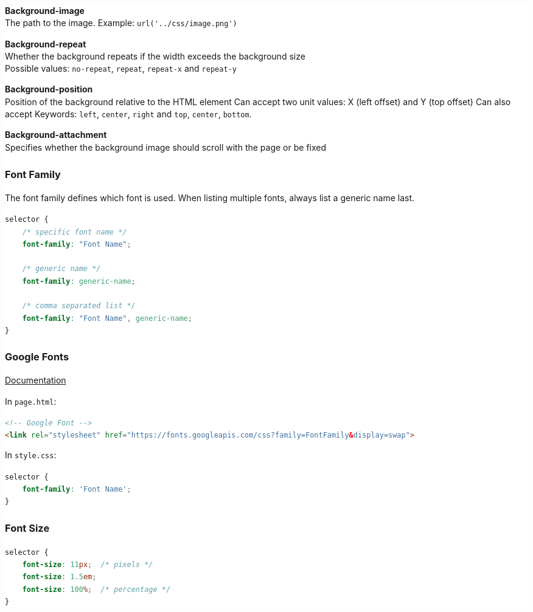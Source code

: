 **Background-image**  
The path to the image. Example: `url('../css/image.png')`

**Background-repeat**  
Whether the background repeats if the width exceeds the background size  
Possible values: `no-repeat`, `repeat`, `repeat-x` and `repeat-y`

**Background-position**  
Position of the background relative to the HTML element
Can accept two unit values: X (left offset) and Y (top offset)
Can also accept Keywords: `left`, `center`, `right` and `top`, `center`, `bottom`.

**Background-attachment**  
Specifies whether the background image should scroll with the page or be fixed

### Font Family

The font family defines which font is used. When listing multiple fonts, always  list a generic name last.

```css
selector {
    /* specific font name */
    font-family: "Font Name";

    /* generic name */
    font-family: generic-name;

    /* comma separated list */
    font-family: "Font Name", generic-name;
}
```

### Google Fonts

[Documentation](https://developers.google.com/fonts/docs/getting_started)

In `page.html`:

```html
<!-- Google Font -->
<link rel="stylesheet" href="https://fonts.googleapis.com/css?family=FontFamily&display=swap">
```

In `style.css`:

```css
selector {
    font-family: 'Font Name';
}
```

### Font Size

```css
selector {
    font-size: 11px;  /* pixels */
    font-size: 1.5em;
    font-size: 100%;  /* percentage */
}
```
